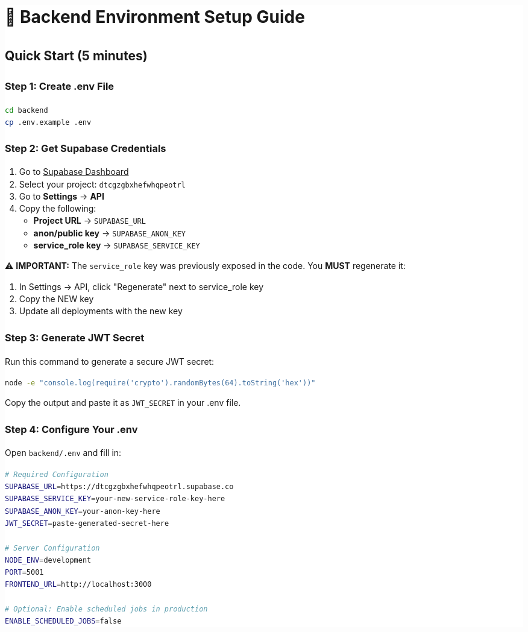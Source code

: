 # 🔧 Backend Environment Setup Guide

## Quick Start (5 minutes)

### Step 1: Create .env File
```bash
cd backend
cp .env.example .env
```

### Step 2: Get Supabase Credentials

1. Go to [Supabase Dashboard](https://app.supabase.com)
2. Select your project: `dtcgzgbxhefwhqpeotrl`
3. Go to **Settings** → **API**
4. Copy the following:
   - **Project URL** → `SUPABASE_URL`
   - **anon/public key** → `SUPABASE_ANON_KEY`
   - **service_role key** → `SUPABASE_SERVICE_KEY`

⚠️ **IMPORTANT:** The `service_role` key was previously exposed in the code. You **MUST** regenerate it:
1. In Settings → API, click "Regenerate" next to service_role key
2. Copy the NEW key
3. Update all deployments with the new key

### Step 3: Generate JWT Secret

Run this command to generate a secure JWT secret:
```bash
node -e "console.log(require('crypto').randomBytes(64).toString('hex'))"
```

Copy the output and paste it as `JWT_SECRET` in your .env file.

### Step 4: Configure Your .env

Open `backend/.env` and fill in:

```bash
# Required Configuration
SUPABASE_URL=https://dtcgzgbxhefwhqpeotrl.supabase.co
SUPABASE_SERVICE_KEY=your-new-service-role-key-here
SUPABASE_ANON_KEY=your-anon-key-here
JWT_SECRET=paste-generated-secret-here

# Server Configuration
NODE_ENV=development
PORT=5001
FRONTEND_URL=http://localhost:3000

# Optional: Enable scheduled jobs in production
ENABLE_SCHEDULED_JOBS=false
```

